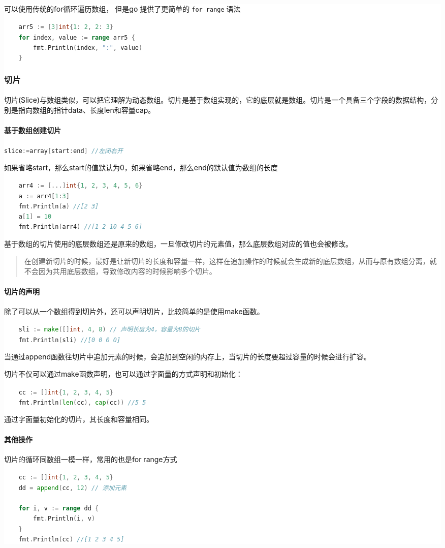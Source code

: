 

可以使用传统的for循环遍历数组， 但是go 提供了更简单的 `for range` 语法

```go
	arr5 := [3]int{1: 2, 2: 3}
	for index, value := range arr5 {
		fmt.Println(index, ":", value)
	}
```

### 切片

切片(Slice)与数组类似，可以把它理解为动态数组。切片是基于数组实现的，它的底层就是数组。切片是一个具备三个字段的数据结构，分别是指向数组的指针data、长度len和容量cap。

#### 基于数组创建切片

```go
slice:=array[start:end] //左闭右开
```

如果省略start，那么start的值默认为0，如果省略end，那么end的默认值为数组的长度

```go
	arr4 := [...]int{1, 2, 3, 4, 5, 6}
	a := arr4[1:3]
	fmt.Println(a) //[2 3]
	a[1] = 10
	fmt.Println(arr4) //[1 2 10 4 5 6]
```

基于数组的切片使用的底层数组还是原来的数组，一旦修改切片的元素值，那么底层数组对应的值也会被修改。

> 在创建新切片的时候，最好是让新切片的长度和容量一样，这样在追加操作的时候就会生成新的底层数组，从而与原有数组分离，就不会因为共用底层数组，导致修改内容的时候影响多个切片。

#### 切片的声明

除了可以从一个数组得到切片外，还可以声明切片，比较简单的是使用make函数。

```go
	sli := make([]int, 4, 8) // 声明长度为4，容量为8的切片
	fmt.Println(sli) //[0 0 0 0]
```

当通过append函数往切片中追加元素的时候，会追加到空闲的内存上，当切片的长度要超过容量的时候会进行扩容。

切片不仅可以通过make函数声明，也可以通过字面量的方式声明和初始化：

```go
	cc := []int{1, 2, 3, 4, 5}
	fmt.Println(len(cc), cap(cc)) //5 5
```

通过字面量初始化的切片，其长度和容量相同。

#### 其他操作

切片的循环同数组一模一样，常用的也是for range方式

```go
	cc := []int{1, 2, 3, 4, 5}
	dd = append(cc, 12) // 添加元素  

	for i, v := range dd {
		fmt.Println(i, v)
	}
	fmt.Println(cc) //[1 2 3 4 5]

```
